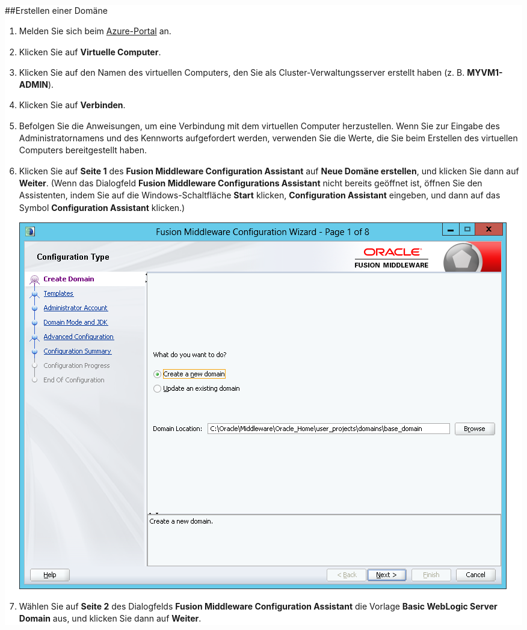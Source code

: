 ##Erstellen einer Domäne

1. Melden Sie sich beim [Azure-Portal](https://ms.portal.azure.com/) an.

2. Klicken Sie auf **Virtuelle Computer**.

3. Klicken Sie auf den Namen des virtuellen Computers, den Sie als Cluster-Verwaltungsserver erstellt haben (z. B. **MYVM1-ADMIN**).

4. Klicken Sie auf **Verbinden**.

5. Befolgen Sie die Anweisungen, um eine Verbindung mit dem virtuellen Computer herzustellen. Wenn Sie zur Eingabe des Administratornamens und des Kennworts aufgefordert werden, verwenden Sie die Werte, die Sie beim Erstellen des virtuellen Computers bereitgestellt haben.

6. Klicken Sie auf **Seite 1** des **Fusion Middleware Configuration Assistant** auf **Neue Domäne erstellen**, und klicken Sie dann auf **Weiter**. (Wenn das Dialogfeld **Fusion Middleware Configurations Assistant** nicht bereits geöffnet ist, öffnen Sie den Assistenten, indem Sie auf die Windows-Schaltfläche **Start** klicken, **Configuration Assistant** eingeben, und dann auf das Symbol **Configuration Assistant** klicken.)

	![](media/virtual-machines-creating-oracle-webLogic-server-12c-cluster/image19.png)

7. Wählen Sie auf **Seite 2** des Dialogfelds **Fusion Middleware Configuration Assistant** die Vorlage **Basic WebLogic Server Domain** aus, und klicken Sie dann auf **Weiter**.

